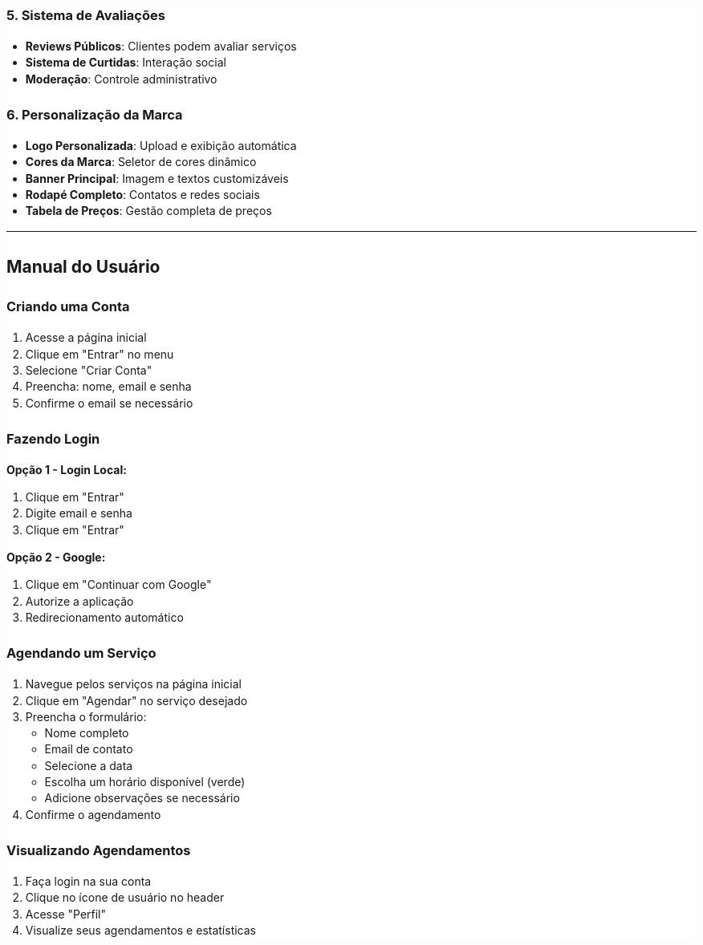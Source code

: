 ### 5. Sistema de Avaliações
- **Reviews Públicos**: Clientes podem avaliar serviços
- **Sistema de Curtidas**: Interação social
- **Moderação**: Controle administrativo

### 6. Personalização da Marca
- **Logo Personalizada**: Upload e exibição automática
- **Cores da Marca**: Seletor de cores dinâmico
- **Banner Principal**: Imagem e textos customizáveis
- **Rodapé Completo**: Contatos e redes sociais
- **Tabela de Preços**: Gestão completa de preços

---

## Manual do Usuário

### Criando uma Conta
1. Acesse a página inicial
2. Clique em "Entrar" no menu
3. Selecione "Criar Conta"
4. Preencha: nome, email e senha
5. Confirme o email se necessário

### Fazendo Login
**Opção 1 - Login Local:**
1. Clique em "Entrar"
2. Digite email e senha
3. Clique em "Entrar"

**Opção 2 - Google:**
1. Clique em "Continuar com Google"
2. Autorize a aplicação
3. Redirecionamento automático

### Agendando um Serviço
1. Navegue pelos serviços na página inicial
2. Clique em "Agendar" no serviço desejado
3. Preencha o formulário:
   - Nome completo
   - Email de contato
   - Selecione a data
   - Escolha um horário disponível (verde)
   - Adicione observações se necessário
4. Confirme o agendamento

### Visualizando Agendamentos
1. Faça login na sua conta
2. Clique no ícone de usuário no header
3. Acesse "Perfil"
4. Visualize seus agendamentos e estatísticas
